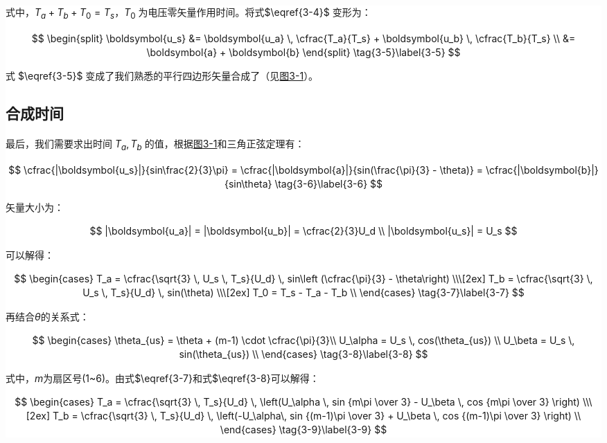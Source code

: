 式中，$T_a + T_b + T_0 = T_s$，$T_0$ 为电压零矢量作用时间。将式$\eqref{3-4}$ 变形为：

$$
\begin{split}
\boldsymbol{u_s} &= \boldsymbol{u_a} \, \cfrac{T_a}{T_s} + \boldsymbol{u_b} \, \cfrac{T_b}{T_s} \\
&= \boldsymbol{a} + \boldsymbol{b}
\end{split}
\tag{3-5}\label{3-5}
$$

式 $\eqref{3-5}$ 变成了我们熟悉的平行四边形矢量合成了（见[图3-1](#图3-1)）。

## 合成时间
最后，我们需要求出时间 $T_a, \, T_b$ 的值，根据[图3-1](#图3-1)和三角正弦定理有：

$$
\cfrac{|\boldsymbol{u_s}|}{sin\frac{2}{3}\pi}
= \cfrac{|\boldsymbol{a}|}{sin(\frac{\pi}{3} - \theta)}
= \cfrac{|\boldsymbol{b}|}{sin\theta}
\tag{3-6}\label{3-6}
$$

矢量大小为：

$$
|\boldsymbol{u_a}| = |\boldsymbol{u_b}| = \cfrac{2}{3}U_d \\
|\boldsymbol{u_s}| = U_s
$$

可以解得：

$$
\begin{cases}
T_a = \cfrac{\sqrt{3} \, U_s \, T_s}{U_d} \, sin\left (\cfrac{\pi}{3} - \theta\right) \\\[2ex]
T_b = \cfrac{\sqrt{3} \, U_s \, T_s}{U_d} \, sin(\theta) \\\[2ex]
T_0 = T_s - T_a - T_b \\
\end{cases}
\tag{3-7}\label{3-7}
$$

再结合$\theta$的关系式：

$$
\begin{cases}
\theta_{us} = \theta + (m-1) \cdot \cfrac{\pi}{3}\\
U_\alpha = U_s \, cos(\theta_{us}) \\
U_\beta = U_s \, sin(\theta_{us}) \\
\end{cases}
\tag{3-8}\label{3-8}
$$

式中，$m$为扇区号(1~6)。由式$\eqref{3-7}和式$\eqref{3-8}可以解得：

$$
\begin{cases}
T_a = \cfrac{\sqrt{3} \, T_s}{U_d} \, \left(U_\alpha \, sin {m\pi \over 3} - U_\beta \, cos {m\pi \over 3} \right) \\\[2ex]
T_b = \cfrac{\sqrt{3} \, T_s}{U_d} \, \left(-U_\alpha\, sin {(m-1)\pi \over 3} + U_\beta \, cos {(m-1)\pi \over 3} \right) \\
\end{cases}
\tag{3-9}\label{3-9}
$$
